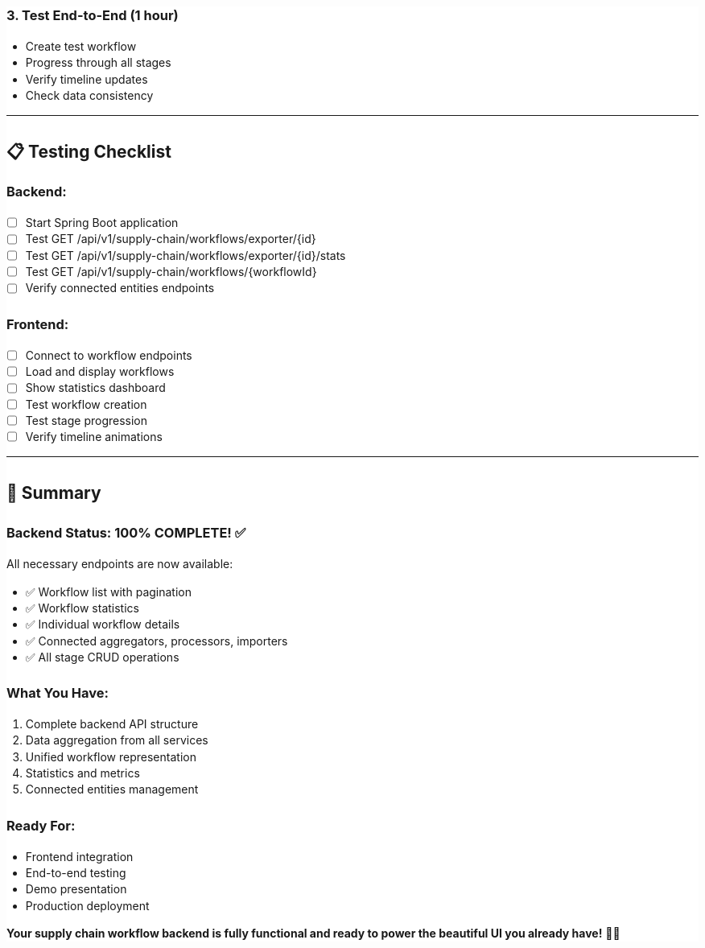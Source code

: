 ### 3. **Test End-to-End** (1 hour)
- Create test workflow
- Progress through all stages
- Verify timeline updates
- Check data consistency

---

## 📋 Testing Checklist

### Backend:
- [ ] Start Spring Boot application
- [ ] Test GET /api/v1/supply-chain/workflows/exporter/{id}
- [ ] Test GET /api/v1/supply-chain/workflows/exporter/{id}/stats
- [ ] Test GET /api/v1/supply-chain/workflows/{workflowId}
- [ ] Verify connected entities endpoints

### Frontend:
- [ ] Connect to workflow endpoints
- [ ] Load and display workflows
- [ ] Show statistics dashboard
- [ ] Test workflow creation
- [ ] Test stage progression
- [ ] Verify timeline animations

---

## 🎉 Summary

### **Backend Status: 100% COMPLETE! ✅**

All necessary endpoints are now available:
- ✅ Workflow list with pagination
- ✅ Workflow statistics
- ✅ Individual workflow details
- ✅ Connected aggregators, processors, importers
- ✅ All stage CRUD operations

### **What You Have:**
1. Complete backend API structure
2. Data aggregation from all services
3. Unified workflow representation
4. Statistics and metrics
5. Connected entities management

### **Ready For:**
- Frontend integration
- End-to-end testing
- Demo presentation
- Production deployment

**Your supply chain workflow backend is fully functional and ready to power the beautiful UI you already have!** 🚀🎯

